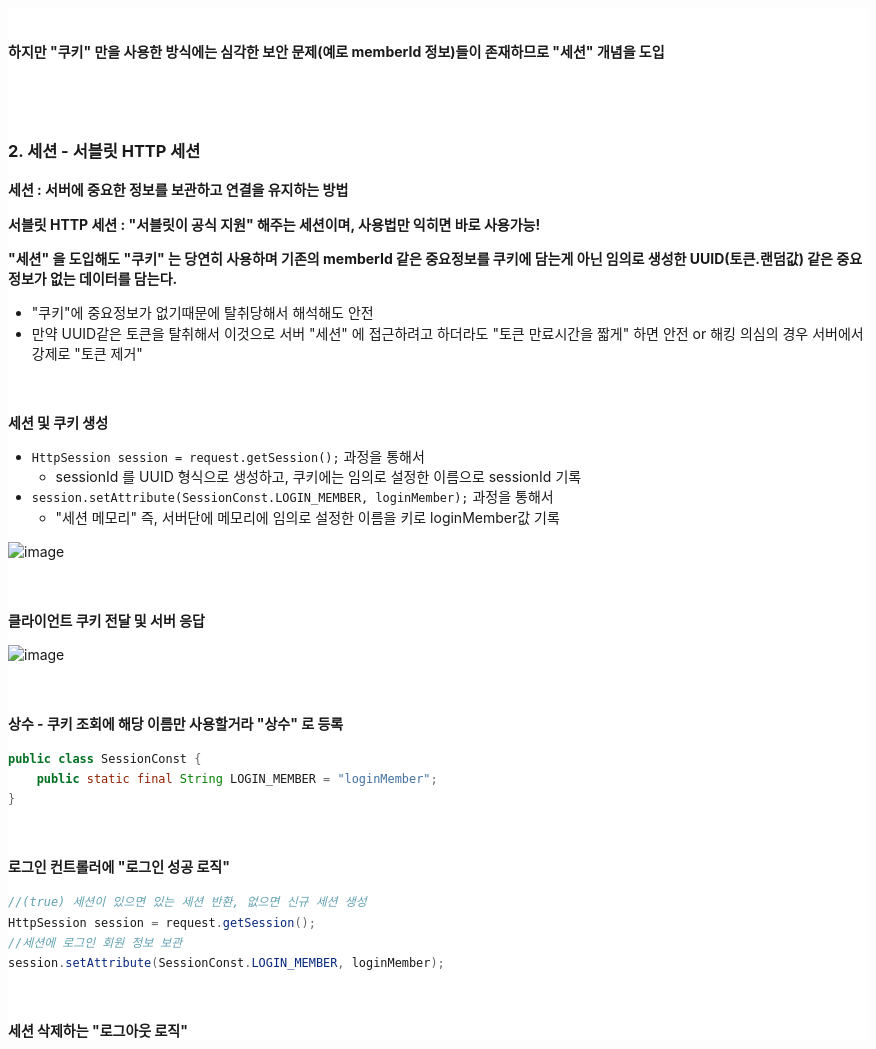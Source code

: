 <br>

**하지만 "쿠키" 만을 사용한 방식에는 심각한 보안 문제(예로 memberId 정보)들이 존재하므로 "세션" 개념을 도입**

<br><br>

### 2. 세션 - 서블릿 HTTP 세션

**세션 : 서버에 중요한 정보를 보관하고 연결을 유지하는 방법**

**서블릿 HTTP 세션 : "서블릿이 공식 지원" 해주는 세션이며, 사용법만 익히면 바로 사용가능!**

**"세션" 을 도입해도 "쿠키" 는 당연히 사용하며 기존의 memberId 같은 중요정보를 쿠키에 담는게 아닌 임의로 생성한 UUID(토큰.랜덤값) 같은 중요정보가 없는 데이터를 담는다.**

* "쿠키"에 중요정보가 없기때문에 탈취당해서 해석해도 안전
* 만약 UUID같은 토큰을 탈취해서 이것으로 서버 "세션" 에 접근하려고 하더라도 "토큰 만료시간을 짧게" 하면 안전 or 해킹 의심의 경우 서버에서 강제로 "토큰 제거"

<br>

**세션 및 쿠키 생성**

* `HttpSession session = request.getSession();` 과정을 통해서
  * sessionId 를 UUID 형식으로 생성하고, 쿠키에는 임의로 설정한 이름으로 sessionId 기록
* `session.setAttribute(SessionConst.LOGIN_MEMBER, loginMember);` 과정을 통해서
  * "세션 메모리" 즉, 서버단에 메모리에 임의로 설정한 이름을 키로 loginMember값 기록

![image](https://github.com/BH946/spring-first-roadmap/assets/80165014/706c9e31-d211-46db-97be-c50775a5b56b) 

<br>

**클라이언트 쿠키 전달 및 서버 응답**

![image](https://github.com/BH946/spring-first-roadmap/assets/80165014/62a0b7df-bb19-4e26-b321-d895cd5a8d5d) 

<br>

**상수 - 쿠키 조회에 해당 이름만 사용할거라 "상수" 로 등록**

```java
public class SessionConst {
	public static final String LOGIN_MEMBER = "loginMember"; 
}
```

<br>

**로그인 컨트롤러에 "로그인 성공 로직"**

```java
//(true) 세션이 있으면 있는 세션 반환, 없으면 신규 세션 생성 
HttpSession session = request.getSession();
//세션에 로그인 회원 정보 보관
session.setAttribute(SessionConst.LOGIN_MEMBER, loginMember);
```

<br>

**세션 삭제하는 "로그아웃 로직"**
